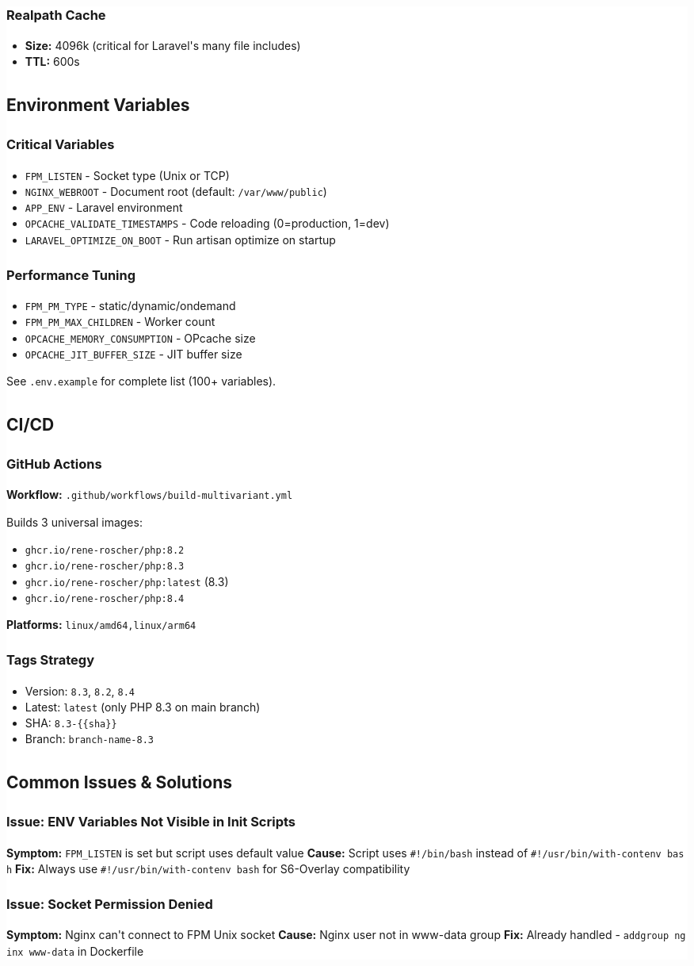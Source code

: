 ### Realpath Cache
- **Size:** 4096k (critical for Laravel's many file includes)
- **TTL:** 600s

## Environment Variables

### Critical Variables
- `FPM_LISTEN` - Socket type (Unix or TCP)
- `NGINX_WEBROOT` - Document root (default: `/var/www/public`)
- `APP_ENV` - Laravel environment
- `OPCACHE_VALIDATE_TIMESTAMPS` - Code reloading (0=production, 1=dev)
- `LARAVEL_OPTIMIZE_ON_BOOT` - Run artisan optimize on startup

### Performance Tuning
- `FPM_PM_TYPE` - static/dynamic/ondemand
- `FPM_PM_MAX_CHILDREN` - Worker count
- `OPCACHE_MEMORY_CONSUMPTION` - OPcache size
- `OPCACHE_JIT_BUFFER_SIZE` - JIT buffer size

See `.env.example` for complete list (100+ variables).

## CI/CD

### GitHub Actions
**Workflow:** `.github/workflows/build-multivariant.yml`

Builds 3 universal images:
- `ghcr.io/rene-roscher/php:8.2`
- `ghcr.io/rene-roscher/php:8.3`
- `ghcr.io/rene-roscher/php:latest` (8.3)
- `ghcr.io/rene-roscher/php:8.4`

**Platforms:** `linux/amd64,linux/arm64`

### Tags Strategy
- Version: `8.3`, `8.2`, `8.4`
- Latest: `latest` (only PHP 8.3 on main branch)
- SHA: `8.3-{{sha}}`
- Branch: `branch-name-8.3`

## Common Issues & Solutions

### Issue: ENV Variables Not Visible in Init Scripts
**Symptom:** `FPM_LISTEN` is set but script uses default value
**Cause:** Script uses `#!/bin/bash` instead of `#!/usr/bin/with-contenv bash`
**Fix:** Always use `#!/usr/bin/with-contenv bash` for S6-Overlay compatibility

### Issue: Socket Permission Denied
**Symptom:** Nginx can't connect to FPM Unix socket
**Cause:** Nginx user not in www-data group
**Fix:** Already handled - `addgroup nginx www-data` in Dockerfile
